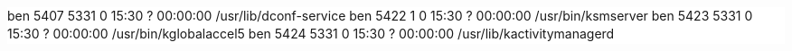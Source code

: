<span class="n">ben</span><span class="w">         </span><span class="mi">5407</span><span class="w">    </span><span class="mi">5331</span><span class="w">  </span><span class="mi">0</span><span class="w"> </span><span class="mi">15</span><span class="err">:</span><span class="mi">30</span><span class="w"> </span><span class="vm">?</span><span class="w">        </span><span class="mi">00</span><span class="err">:</span><span class="mi">00</span><span class="err">:</span><span class="mi">00</span><span class="w"> </span><span class="o">/</span><span class="n">usr</span><span class="o">/</span><span class="n">lib</span><span class="o">/</span><span class="n">dconf</span><span class="o">-</span><span class="n">service</span>
<span class="n">ben</span><span class="w">         </span><span class="mi">5422</span><span class="w">       </span><span class="mi">1</span><span class="w">  </span><span class="mi">0</span><span class="w"> </span><span class="mi">15</span><span class="err">:</span><span class="mi">30</span><span class="w"> </span><span class="vm">?</span><span class="w">        </span><span class="mi">00</span><span class="err">:</span><span class="mi">00</span><span class="err">:</span><span class="mi">00</span><span class="w"> </span><span class="o">/</span><span class="n">usr</span><span class="o">/</span><span class="n">bin</span><span class="o">/</span><span class="n">ksmserver</span>
<span class="n">ben</span><span class="w">         </span><span class="mi">5423</span><span class="w">    </span><span class="mi">5331</span><span class="w">  </span><span class="mi">0</span><span class="w"> </span><span class="mi">15</span><span class="err">:</span><span class="mi">30</span><span class="w"> </span><span class="vm">?</span><span class="w">        </span><span class="mi">00</span><span class="err">:</span><span class="mi">00</span><span class="err">:</span><span class="mi">00</span><span class="w"> </span><span class="o">/</span><span class="n">usr</span><span class="o">/</span><span class="n">bin</span><span class="o">/</span><span class="n">kglobalaccel5</span>
<span class="n">ben</span><span class="w">         </span><span class="mi">5424</span><span class="w">    </span><span class="mi">5331</span><span class="w">  </span><span class="mi">0</span><span class="w"> </span><span class="mi">15</span><span class="err">:</span><span class="mi">30</span><span class="w"> </span><span class="vm">?</span><span class="w">        </span><span class="mi">00</span><span class="err">:</span><span class="mi">00</span><span class="err">:</span><span class="mi">00</span><span class="w"> </span><span class="o">/</span><span class="n">usr</span><span class="o">/</span><span class="n">lib</span><span class="o">/</span><span class="n">kactivitymanagerd</span>
